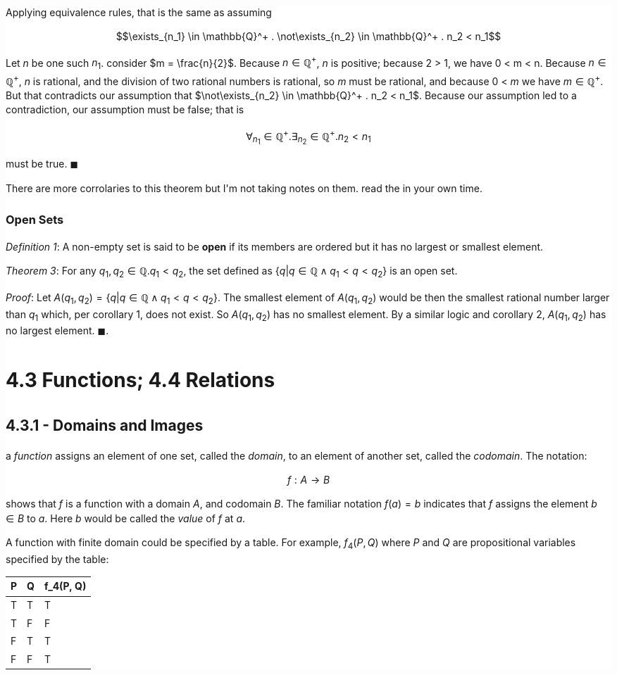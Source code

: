 Applying equivalence rules, that is the same as assuming

$$\exists_{n_1} \in \mathbb{Q}^+ . \not\exists_{n_2} \in \mathbb{Q}^+ . n_2 < n_1$$

Let _n_ be one such $n_1$. consider $m = \frac{n}{2}$. Because $n \in \mathbb{Q}^+$, _n_ is positive; because 2 > 1, we have 0 < m < n. Because $n \in \mathbb{Q}^+$, _n_ is rational, and the division of two rational numbers is rational, so _m_ must be rational, and because 0 < _m_ we have $m \in \mathbb{Q}^+$. But that contradicts our assumption that $\not\exists_{n_2} \in \mathbb{Q}^+ . n_2 < n_1$. Because our assumption led to a contradiction, our assumption must be false; that is

$$\forall_{n_1} \in \mathbb{Q}^+ . \exists_{n_2} \in \mathbb{Q}^+ . n_2 < n_1$$

must be true. $\blacksquare$

There are more corrolaries to this theorem but I'm not taking notes on them. read the in your own time.

### Open Sets

_Definition 1_: A non-empty set is said to be __open__ if its members are ordered but it has no largest or smallest element.

_Theorem 3_: For any $q_1, q_2 \in \mathbb{Q} . q_1 < q_2$, the set defined as $\{q \vert q \in \mathbb{Q} \land q_1 < q < q_2\}$ is an open set.

_Proof_: Let $A(q_1, q_2) = \{q \vert q \in \mathbb{Q} \land q_1 < q < q_2\}$. The smallest element of $A(q_1, q_2)$ would be then the smallest rational number larger than $q_1$ which, per corollary 1, does not exist. So $A(q_1, q_2)$ has no smallest element. By a similar logic and corollary 2, $A(q_1, q_2)$ has no largest element. $\blacksquare$.

# 4.3 Functions; 4.4 Relations

## 4.3.1 - Domains and Images

a _function_ assigns an element of one set, called the _domain_, to an element of another set, called the _codomain_. The notation:

$$f: A \rightarrow B$$

shows that _f_ is a function with a domain _A_, and codomain _B_. The familiar notation $f(a) = b$ indicates that _f_ assigns the element $b \in B$ to _a_. Here _b_ would be called the _value_ of _f_ at _a_.

A function with finite domain could be specified by a table. For example, $f_4 (P, Q)$ where _P_ and _Q_ are propositional variables specified by the table:

| P | Q | f_4(P, Q) |
|---|---|-----------|
| T | T | T         |
| T | F | F         |
| F | T | T         |
| F | F | T         |
